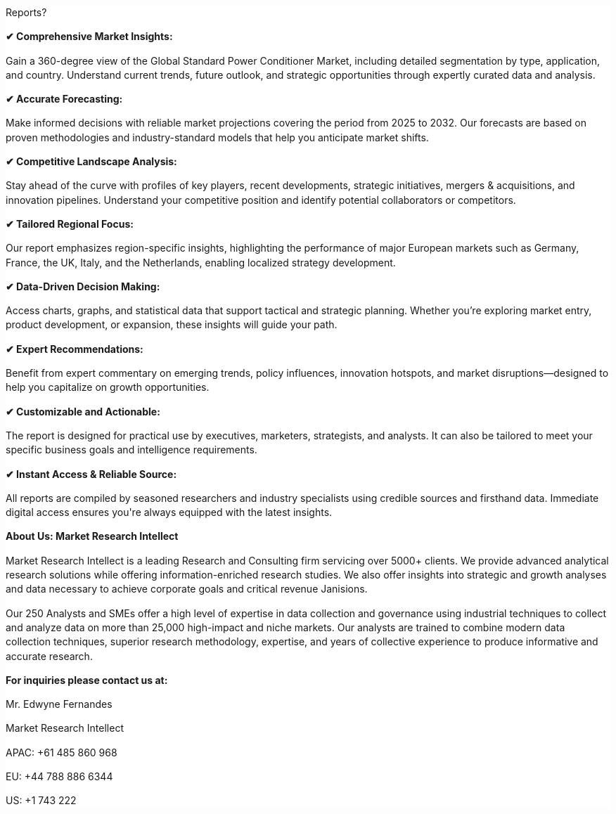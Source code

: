 Reports?</h2><p><strong>✔ Comprehensive Market Insights:</strong></p><p>Gain a 360-degree view of the Global Standard Power Conditioner Market, including detailed segmentation by type, application, and country. Understand current trends, future outlook, and strategic opportunities through expertly curated data and analysis.</p><p><strong>✔ Accurate Forecasting:</strong></p><p>Make informed decisions with reliable market projections covering the period from 2025 to 2032. Our forecasts are based on proven methodologies and industry-standard models that help you anticipate market shifts.</p><p><strong>✔ Competitive Landscape Analysis:</strong></p><p>Stay ahead of the curve with profiles of key players, recent developments, strategic initiatives, mergers &amp; acquisitions, and innovation pipelines. Understand your competitive position and identify potential collaborators or competitors.</p><p><strong>✔ Tailored Regional Focus:</strong></p><p>Our report emphasizes region-specific insights, highlighting the performance of major European markets such as Germany, France, the UK, Italy, and the Netherlands, enabling localized strategy development.</p><p><strong>✔ Data-Driven Decision Making:</strong></p><p>Access charts, graphs, and statistical data that support tactical and strategic planning. Whether you&rsquo;re exploring market entry, product development, or expansion, these insights will guide your path.</p><p><strong>✔ Expert Recommendations:</strong></p><p>Benefit from expert commentary on emerging trends, policy influences, innovation hotspots, and market disruptions&mdash;designed to help you capitalize on growth opportunities.</p><p><strong>✔ Customizable and Actionable:</strong></p><p>The report is designed for practical use by executives, marketers, strategists, and analysts. It can also be tailored to meet your specific business goals and intelligence requirements.</p><p><strong>✔ Instant Access &amp; Reliable Source:</strong></p><p>All reports are compiled by seasoned researchers and industry specialists using credible sources and firsthand data. Immediate digital access ensures you're always equipped with the latest insights.</p><p><strong><span class="font-[700]">About Us: Market Research Intellect</span></strong></p><p><span class="">Market Research Intellect is a leading Research and Consulting firm servicing over 5000+ clients. We provide advanced analytical research solutions while offering information-enriched research studies.&nbsp;</span>We also offer insights into strategic and growth analyses and data necessary to achieve corporate goals and critical revenue Janisions.</p><p><span class="">Our 250 Analysts and SMEs offer a high level of expertise in data collection and governance using industrial techniques to collect and analyze data on more than 25,000 high-impact and niche markets. Our analysts are trained to combine modern data collection techniques, superior research methodology, expertise, and years of collective experience to produce informative and accurate research.</span></p><p><strong>For inquiries please contact us at:</strong></p><p>Mr. Edwyne Fernandes</p><p>Market Research Intellect</p><p>APAC: +61 485 860 968</p><p>EU: +44 788 886 6344</p><p>US: +1 743 222